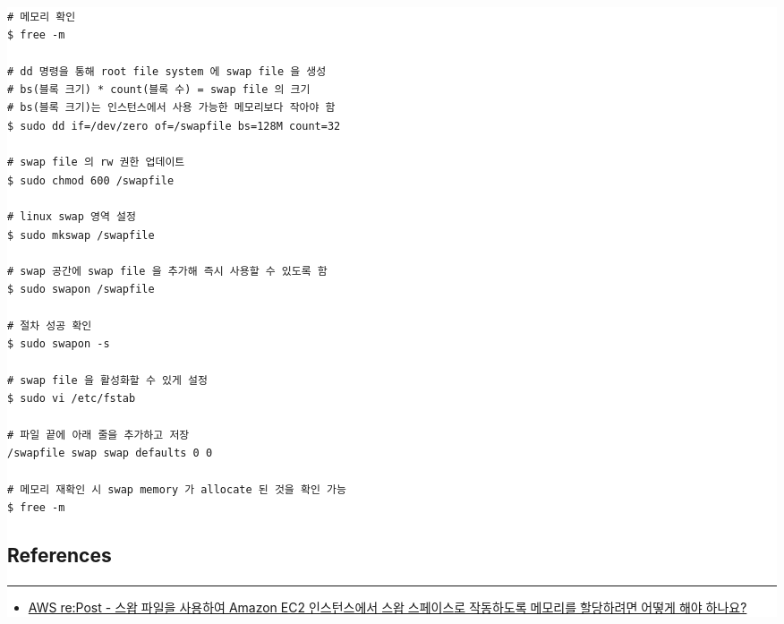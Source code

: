 ```
# 메모리 확인
$ free -m

# dd 명령을 통해 root file system 에 swap file 을 생성
# bs(블록 크기) * count(블록 수) = swap file 의 크기
# bs(블록 크기)는 인스턴스에서 사용 가능한 메모리보다 작아야 함
$ sudo dd if=/dev/zero of=/swapfile bs=128M count=32

# swap file 의 rw 권한 업데이트
$ sudo chmod 600 /swapfile

# linux swap 영역 설정
$ sudo mkswap /swapfile

# swap 공간에 swap file 을 추가해 즉시 사용할 수 있도록 함
$ sudo swapon /swapfile

# 절차 성공 확인
$ sudo swapon -s

# swap file 을 활성화할 수 있게 설정
$ sudo vi /etc/fstab

# 파일 끝에 아래 줄을 추가하고 저장
/swapfile swap swap defaults 0 0

# 메모리 재확인 시 swap memory 가 allocate 된 것을 확인 가능
$ free -m
```

## References
---
- [AWS re:Post - 스왑 파일을 사용하여 Amazon EC2 인스턴스에서 스왑 스페이스로 작동하도록 메모리를 할당하려면 어떻게 해야 하나요?](https://repost.aws/ko/knowledge-center/ec2-memory-swap-file)
